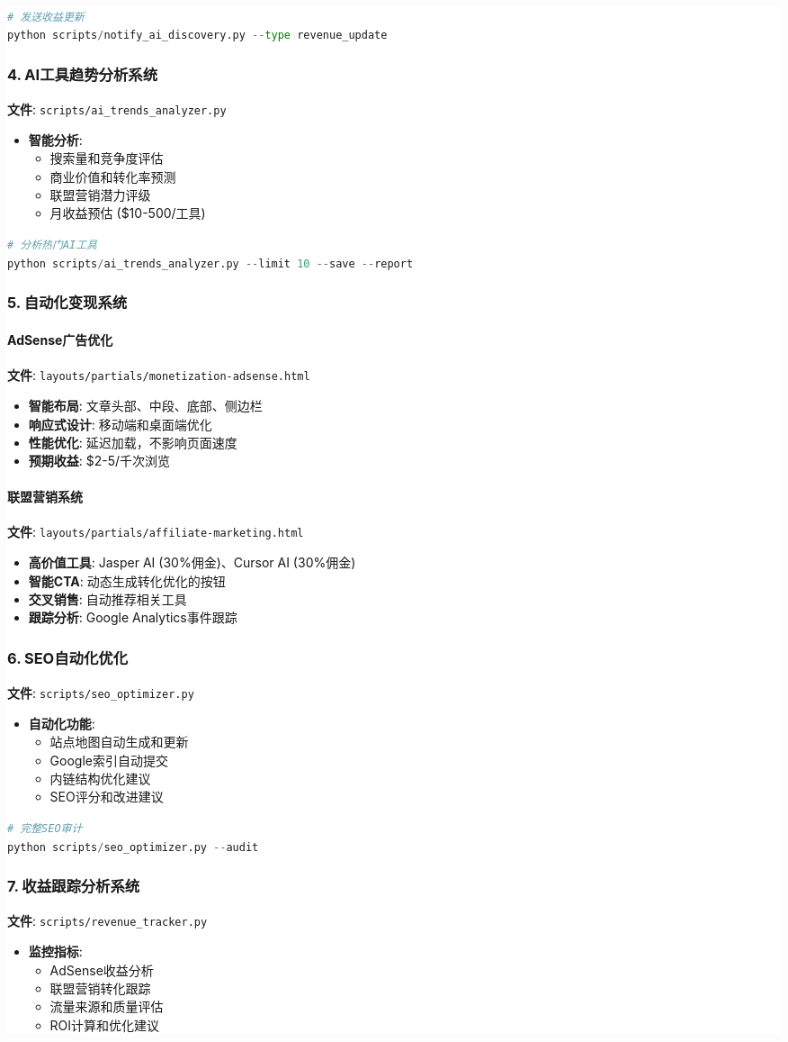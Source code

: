 ```python
# 发送收益更新
python scripts/notify_ai_discovery.py --type revenue_update
```

### 4. AI工具趋势分析系统
**文件**: `scripts/ai_trends_analyzer.py`

- **智能分析**: 
  - 搜索量和竞争度评估
  - 商业价值和转化率预测
  - 联盟营销潜力评级
  - 月收益预估 ($10-500/工具)

```python
# 分析热门AI工具
python scripts/ai_trends_analyzer.py --limit 10 --save --report
```

### 5. 自动化变现系统

#### AdSense广告优化
**文件**: `layouts/partials/monetization-adsense.html`

- **智能布局**: 文章头部、中段、底部、侧边栏
- **响应式设计**: 移动端和桌面端优化
- **性能优化**: 延迟加载，不影响页面速度
- **预期收益**: $2-5/千次浏览

#### 联盟营销系统
**文件**: `layouts/partials/affiliate-marketing.html`

- **高价值工具**: Jasper AI (30%佣金)、Cursor AI (30%佣金)
- **智能CTA**: 动态生成转化优化的按钮
- **交叉销售**: 自动推荐相关工具
- **跟踪分析**: Google Analytics事件跟踪

### 6. SEO自动化优化
**文件**: `scripts/seo_optimizer.py`

- **自动化功能**:
  - 站点地图自动生成和更新
  - Google索引自动提交
  - 内链结构优化建议
  - SEO评分和改进建议

```python
# 完整SEO审计
python scripts/seo_optimizer.py --audit
```

### 7. 收益跟踪分析系统
**文件**: `scripts/revenue_tracker.py`

- **监控指标**:
  - AdSense收益分析
  - 联盟营销转化跟踪
  - 流量来源和质量评估
  - ROI计算和优化建议
